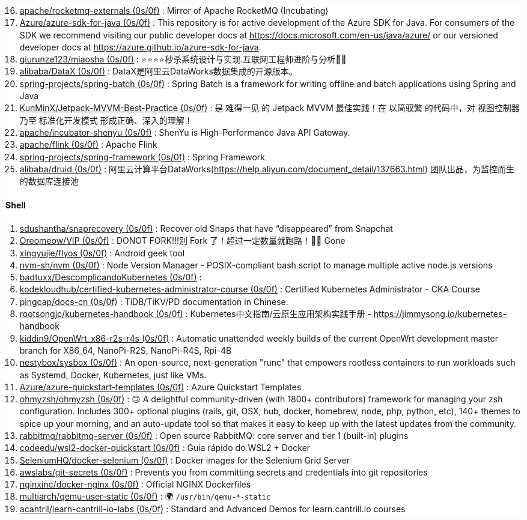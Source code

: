 16. [apache/rocketmq-externals (0s/0f)](https://github.com/apache/rocketmq-externals) : Mirror of Apache RocketMQ (Incubating)
17. [Azure/azure-sdk-for-java (0s/0f)](https://github.com/Azure/azure-sdk-for-java) : This repository is for active development of the Azure SDK for Java. For consumers of the SDK we recommend visiting our public developer docs at https://docs.microsoft.com/en-us/java/azure/ or our versioned developer docs at https://azure.github.io/azure-sdk-for-java.
18. [qiurunze123/miaosha (0s/0f)](https://github.com/qiurunze123/miaosha) : ⭐⭐⭐⭐秒杀系统设计与实现.互联网工程师进阶与分析🙋🐓
19. [alibaba/DataX (0s/0f)](https://github.com/alibaba/DataX) : DataX是阿里云DataWorks数据集成的开源版本。
20. [spring-projects/spring-batch (0s/0f)](https://github.com/spring-projects/spring-batch) : Spring Batch is a framework for writing offline and batch applications using Spring and Java
21. [KunMinX/Jetpack-MVVM-Best-Practice (0s/0f)](https://github.com/KunMinX/Jetpack-MVVM-Best-Practice) : 是 难得一见 的 Jetpack MVVM 最佳实践！在 以简驭繁 的代码中，对 视图控制器 乃至 标准化开发模式 形成正确、深入的理解！
22. [apache/incubator-shenyu (0s/0f)](https://github.com/apache/incubator-shenyu) : ShenYu is High-Performance Java API Gateway.
23. [apache/flink (0s/0f)](https://github.com/apache/flink) : Apache Flink
24. [spring-projects/spring-framework (0s/0f)](https://github.com/spring-projects/spring-framework) : Spring Framework
25. [alibaba/druid (0s/0f)](https://github.com/alibaba/druid) : 阿里云计算平台DataWorks(https://help.aliyun.com/document_detail/137663.html) 团队出品，为监控而生的数据库连接池

#### Shell
1. [sdushantha/snaprecovery (0s/0f)](https://github.com/sdushantha/snaprecovery) : Recover old Snaps that have “disappeared” from Snapchat
2. [Oreomeow/VIP (0s/0f)](https://github.com/Oreomeow/VIP) : DONOT FORK!!!别 Fork 了！超过一定数量就跑路！🏃‍💨 Gone
3. [xingyujie/flyos (0s/0f)](https://github.com/xingyujie/flyos) : Android geek tool
4. [nvm-sh/nvm (0s/0f)](https://github.com/nvm-sh/nvm) : Node Version Manager - POSIX-compliant bash script to manage multiple active node.js versions
5. [badtuxx/DescomplicandoKubernetes (0s/0f)](https://github.com/badtuxx/DescomplicandoKubernetes) : 
6. [kodekloudhub/certified-kubernetes-administrator-course (0s/0f)](https://github.com/kodekloudhub/certified-kubernetes-administrator-course) : Certified Kubernetes Administrator - CKA Course
7. [pingcap/docs-cn (0s/0f)](https://github.com/pingcap/docs-cn) : TiDB/TiKV/PD documentation in Chinese.
8. [rootsongjc/kubernetes-handbook (0s/0f)](https://github.com/rootsongjc/kubernetes-handbook) : Kubernetes中文指南/云原生应用架构实践手册 - https://jimmysong.io/kubernetes-handbook
9. [kiddin9/OpenWrt_x86-r2s-r4s (0s/0f)](https://github.com/kiddin9/OpenWrt_x86-r2s-r4s) : Automatic unattended weekly builds of the current OpenWrt development master branch for X86_64, NanoPi-R2S, NanoPi-R4S, Rpi-4B
10. [nestybox/sysbox (0s/0f)](https://github.com/nestybox/sysbox) : An open-source, next-generation "runc" that empowers rootless containers to run workloads such as Systemd, Docker, Kubernetes, just like VMs.
11. [Azure/azure-quickstart-templates (0s/0f)](https://github.com/Azure/azure-quickstart-templates) : Azure Quickstart Templates
12. [ohmyzsh/ohmyzsh (0s/0f)](https://github.com/ohmyzsh/ohmyzsh) : 🙃 A delightful community-driven (with 1800+ contributors) framework for managing your zsh configuration. Includes 300+ optional plugins (rails, git, OSX, hub, docker, homebrew, node, php, python, etc), 140+ themes to spice up your morning, and an auto-update tool so that makes it easy to keep up with the latest updates from the community.
13. [rabbitmq/rabbitmq-server (0s/0f)](https://github.com/rabbitmq/rabbitmq-server) : Open source RabbitMQ: core server and tier 1 (built-in) plugins
14. [codeedu/wsl2-docker-quickstart (0s/0f)](https://github.com/codeedu/wsl2-docker-quickstart) : Guia rápido do WSL2 + Docker
15. [SeleniumHQ/docker-selenium (0s/0f)](https://github.com/SeleniumHQ/docker-selenium) : Docker images for the Selenium Grid Server
16. [awslabs/git-secrets (0s/0f)](https://github.com/awslabs/git-secrets) : Prevents you from committing secrets and credentials into git repositories
17. [nginxinc/docker-nginx (0s/0f)](https://github.com/nginxinc/docker-nginx) : Official NGINX Dockerfiles
18. [multiarch/qemu-user-static (0s/0f)](https://github.com/multiarch/qemu-user-static) : 🌍 `/usr/bin/qemu-*-static`
19. [acantril/learn-cantrill-io-labs (0s/0f)](https://github.com/acantril/learn-cantrill-io-labs) : Standard and Advanced Demos for learn.cantrill.io courses